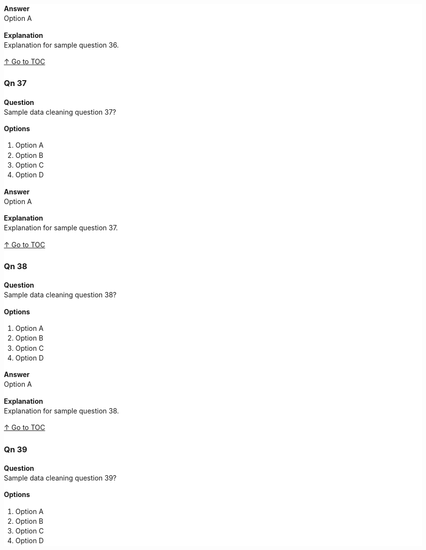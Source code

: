 **Answer**  
Option A

**Explanation**  
Explanation for sample question 36.

[↑ Go to TOC](#toc)


### <a id="q37"></a> Qn 37

**Question**  
Sample data cleaning question 37?

**Options**  

1. Option A  
2. Option B  
3. Option C  
4. Option D  

**Answer**  
Option A

**Explanation**  
Explanation for sample question 37.

[↑ Go to TOC](#toc)


### <a id="q38"></a> Qn 38

**Question**  
Sample data cleaning question 38?

**Options**  

1. Option A  
2. Option B  
3. Option C  
4. Option D  

**Answer**  
Option A

**Explanation**  
Explanation for sample question 38.

[↑ Go to TOC](#toc)


### <a id="q39"></a> Qn 39

**Question**  
Sample data cleaning question 39?

**Options**  

1. Option A  
2. Option B  
3. Option C  
4. Option D  
